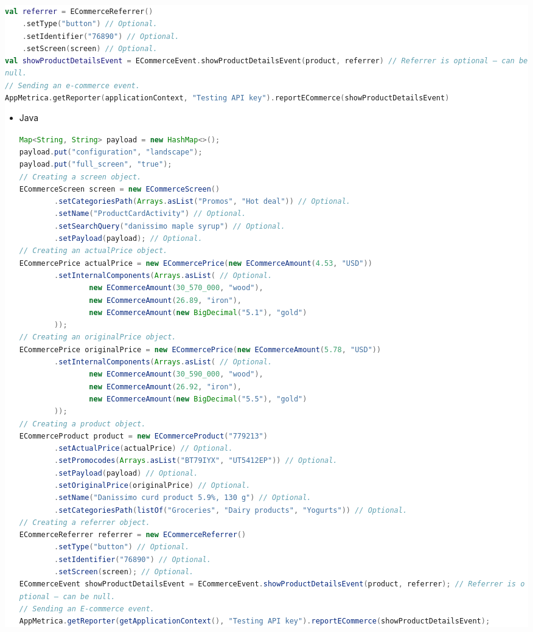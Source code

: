    ```kotlin translate=no
   val referrer = ECommerceReferrer()
       .setType("button") // Optional.
       .setIdentifier("76890") // Optional.
       .setScreen(screen) // Optional.
   val showProductDetailsEvent = ECommerceEvent.showProductDetailsEvent(product, referrer) // Referrer is optional — can be null.
   // Sending an e-commerce event.
   AppMetrica.getReporter(applicationContext, "Testing API key").reportECommerce(showProductDetailsEvent)
   ```

- Java

   ```java translate=no
   Map<String, String> payload = new HashMap<>();
   payload.put("configuration", "landscape");
   payload.put("full_screen", "true");
   // Creating a screen object.
   ECommerceScreen screen = new ECommerceScreen()
           .setCategoriesPath(Arrays.asList("Promos", "Hot deal")) // Optional.
           .setName("ProductCardActivity") // Optional.
           .setSearchQuery("danissimo maple syrup") // Optional.
           .setPayload(payload); // Optional.
   // Creating an actualPrice object.
   ECommercePrice actualPrice = new ECommercePrice(new ECommerceAmount(4.53, "USD"))
           .setInternalComponents(Arrays.asList( // Optional.
                   new ECommerceAmount(30_570_000, "wood"),
                   new ECommerceAmount(26.89, "iron"),
                   new ECommerceAmount(new BigDecimal("5.1"), "gold")
           ));
   // Creating an originalPrice object.
   ECommercePrice originalPrice = new ECommercePrice(new ECommerceAmount(5.78, "USD"))
           .setInternalComponents(Arrays.asList( // Optional.
                   new ECommerceAmount(30_590_000, "wood"),
                   new ECommerceAmount(26.92, "iron"),
                   new ECommerceAmount(new BigDecimal("5.5"), "gold")
           ));
   // Creating a product object.
   ECommerceProduct product = new ECommerceProduct("779213")
           .setActualPrice(actualPrice) // Optional.
           .setPromocodes(Arrays.asList("BT79IYX", "UT5412EP")) // Optional.
           .setPayload(payload) // Optional.
           .setOriginalPrice(originalPrice) // Optional.
           .setName("Danissimo curd product 5.9%, 130 g") // Optional.
           .setCategoriesPath(listOf("Groceries", "Dairy products", "Yogurts")) // Optional.
   // Creating a referrer object.
   ECommerceReferrer referrer = new ECommerceReferrer()
           .setType("button") // Optional.
           .setIdentifier("76890") // Optional.
           .setScreen(screen); // Optional.
   ECommerceEvent showProductDetailsEvent = ECommerceEvent.showProductDetailsEvent(product, referrer); // Referrer is optional — can be null.
   // Sending an E-commerce event.
   AppMetrica.getReporter(getApplicationContext(), "Testing API key").reportECommerce(showProductDetailsEvent);
   ```
